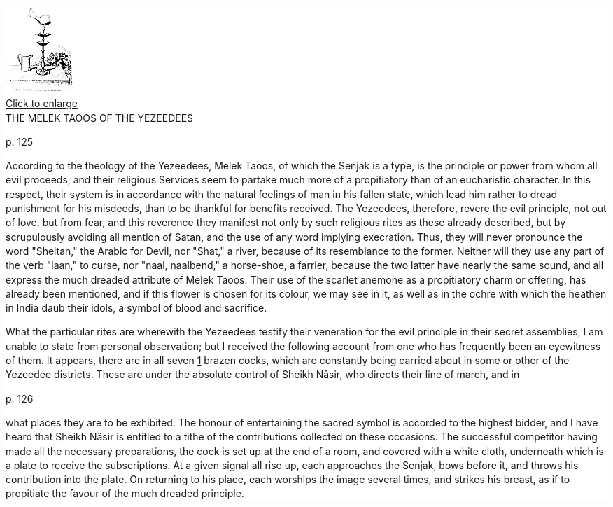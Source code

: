 <span id="img_12400"></span>

[![THE MELEK TAOOS OF THE YEZEEDEES](tn/12400.jpg)  
Click to enlarge](img/12400.jpg)  
THE MELEK TAOOS OF THE YEZEEDEES  

<span id="page_125">p. 125</span>

According to the theology of the Yezeedees, Melek Taoos, of which the
Senjak is a type, is the principle or power from whom all evil proceeds,
and their religious Services seem to partake much more of a propitiatory
than of an eucharistic character. In this respect, their system is in
accordance with the natural feelings of man in his fallen state, which
lead him rather to dread punishment for his misdeeds, than to be
thankful for benefits received. The Yezeedees, therefore, revere the
evil principle, not out of love, but from fear, and this reverence they
manifest not only by such religious rites as these already described,
but by scrupulously avoiding all mention of Satan, and the use of any
word implying execration. Thus, they will never pronounce the word
"Sheitan," the Arabic for Devil, nor "Shat," a river, because of its
resemblance to the former. Neither will they use any part of the verb
"laan," to curse, nor "naal, naalbend," a horse-shoe, a farrier, because
the two latter have nearly the same sound, and all express the much
dreaded attribute of Melek Taoos. Their use of the scarlet anemone as a
propitiatory charm or offering, has already been mentioned, and if this
flower is chosen for its colour, we may see in it, as well as in the
ochre with which the heathen in India daub their idols, a symbol of
blood and sacrifice.

What the particular rites are wherewith the Yezeedees testify their
veneration for the evil principle in their secret assemblies, I am
unable to state from personal observation; but I received the following
account from one who has frequently been an eyewitness of them. It
appears, there are in all seven <span id="fr_8"></span>[1](#fn_8) brazen
cocks, which are constantly being carried about in some or other of the
Yezeedee districts. These are under the absolute control of Sheikh
Nâsir, who directs their line of march, and in

<span id="page_126">p. 126</span>

what places they are to be exhibited. The honour of entertaining the
sacred symbol is accorded to the highest bidder, and I have heard that
Sheikh Nâsir is entitled to a tithe of the contributions collected on
these occasions. The successful competitor having made all the necessary
preparations, the cock is set up at the end of a room, and covered with
a white cloth, underneath which is a plate to receive the subscriptions.
At a given signal all rise up, each approaches the Senjak, bows before
it, and throws his contribution into the plate. On returning to his
place, each worships the image several times, and strikes his breast, as
if to propitiate the favour of the much dreaded principle.
